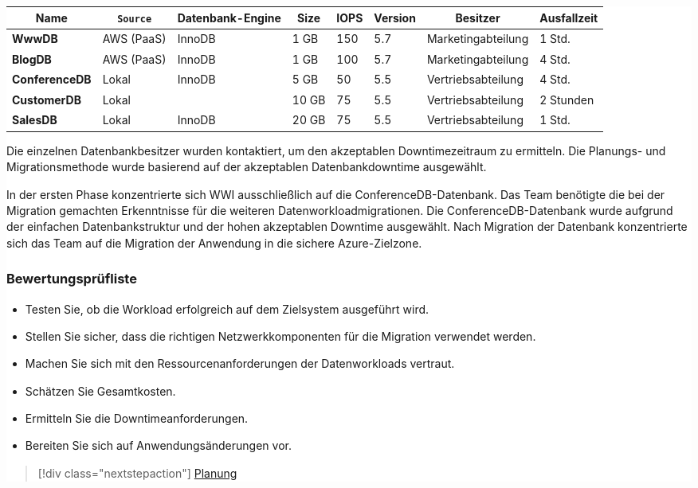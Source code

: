 | Name         | `Source`      | Datenbank-Engine | Size | IOPS | Version | Besitzer          | Ausfallzeit |
|--------------|-------------|-----------|------|------|---------|----------------|----------|
| **WwwDB**        | AWS (PaaS)  | InnoDB    | 1 GB  | 150  | 5.7     | Marketingabteilung | 1 Std.     |
| **BlogDB**       | AWS (PaaS)  | InnoDB    | 1 GB  | 100  | 5.7     | Marketingabteilung | 4 Std.    |
| **ConferenceDB** | Lokal | InnoDB    | 5 GB  | 50   | 5.5     | Vertriebsabteilung     | 4 Std.    |
| **CustomerDB**   | Lokal |           | 10 GB | 75   | 5.5     | Vertriebsabteilung     | 2 Stunden    |
| **SalesDB**      | Lokal | InnoDB    | 20 GB | 75   | 5.5     | Vertriebsabteilung     | 1 Std.     |

Die einzelnen Datenbankbesitzer wurden kontaktiert, um den akzeptablen Downtimezeitraum zu ermitteln. Die Planungs- und Migrationsmethode wurde basierend auf der akzeptablen Datenbankdowntime ausgewählt.

In der ersten Phase konzentrierte sich WWI ausschließlich auf die ConferenceDB-Datenbank. Das Team benötigte die bei der Migration gemachten Erkenntnisse für die weiteren Datenworkloadmigrationen. Die ConferenceDB-Datenbank wurde aufgrund der einfachen Datenbankstruktur und der hohen akzeptablen Downtime ausgewählt. Nach Migration der Datenbank konzentrierte sich das Team auf die Migration der Anwendung in die sichere Azure-Zielzone.

### <a name="assessment-checklist"></a>Bewertungsprüfliste

  - Testen Sie, ob die Workload erfolgreich auf dem Zielsystem ausgeführt wird.

  - Stellen Sie sicher, dass die richtigen Netzwerkkomponenten für die Migration verwendet werden.

  - Machen Sie sich mit den Ressourcenanforderungen der Datenworkloads vertraut.

  - Schätzen Sie Gesamtkosten.

  - Ermitteln Sie die Downtimeanforderungen.

  - Bereiten Sie sich auf Anwendungsänderungen vor.


> [!div class="nextstepaction"]
> [Planung](./planning.md)